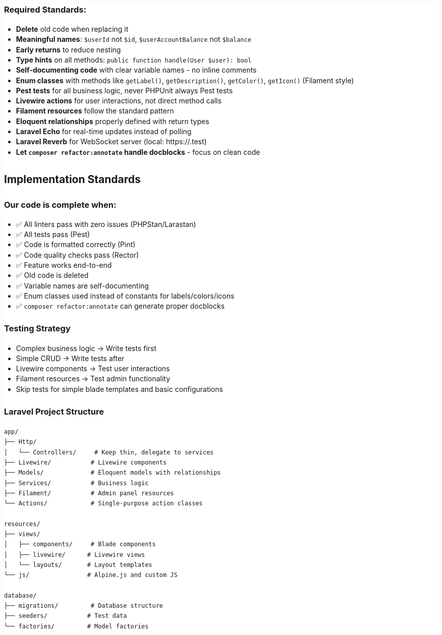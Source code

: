 ### Required Standards:
- **Delete** old code when replacing it
- **Meaningful names**: `$userId` not `$id`, `$userAccountBalance` not `$balance`
- **Early returns** to reduce nesting
- **Type hints** on all methods: `public function handle(User $user): bool`
- **Self-documenting code** with clear variable names - no inline comments
- **Enum classes** with methods like `getLabel()`, `getDescription()`, `getColor()`, `getIcon()` (Filament style)
- **Pest tests** for all business logic, never PHPUnit always Pest tests
- **Livewire actions** for user interactions, not direct method calls
- **Filament resources** follow the standard pattern
- **Eloquent relationships** properly defined with return types
- **Laravel Echo** for real-time updates instead of polling
- **Laravel Reverb** for WebSocket server (local: https://<folder-name>.test)
- **Let `composer refactor:annotate` handle docblocks** - focus on clean code

## Implementation Standards

### Our code is complete when:
- ✅ All linters pass with zero issues (PHPStan/Larastan)
- ✅ All tests pass (Pest)
- ✅ Code is formatted correctly (Pint)
- ✅ Code quality checks pass (Rector)
- ✅ Feature works end-to-end
- ✅ Old code is deleted
- ✅ Variable names are self-documenting
- ✅ Enum classes used instead of constants for labels/colors/icons
- ✅ `composer refactor:annotate` can generate proper docblocks

### Testing Strategy
- Complex business logic → Write tests first
- Simple CRUD → Write tests after
- Livewire components → Test user interactions
- Filament resources → Test admin functionality
- Skip tests for simple blade templates and basic configurations

### Laravel Project Structure
```
app/
├── Http/
│   └── Controllers/     # Keep thin, delegate to services
├── Livewire/           # Livewire components
├── Models/             # Eloquent models with relationships
├── Services/           # Business logic
├── Filament/           # Admin panel resources
└── Actions/            # Single-purpose action classes

resources/
├── views/
│   ├── components/     # Blade components
│   ├── livewire/      # Livewire views
│   └── layouts/       # Layout templates
└── js/                # Alpine.js and custom JS

database/
├── migrations/         # Database structure
├── seeders/           # Test data
└── factories/         # Model factories
```
